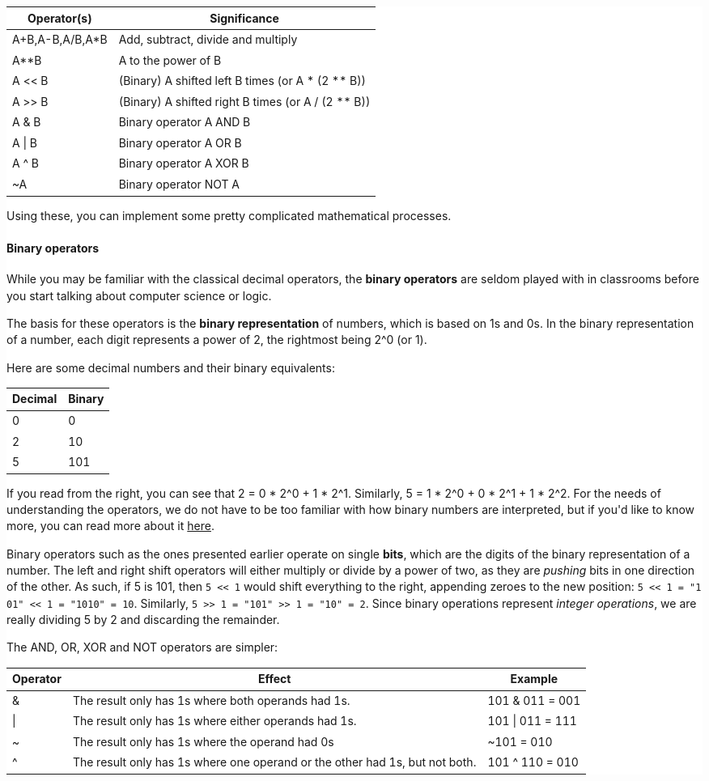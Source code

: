 |Operator(s)|Significance|
|---|---|
|A+B,A-B,A/B,A*B|Add, subtract, divide and multiply|
|A**B|A to the power of B|
|A << B|(Binary)  A shifted left B times (or A * (2 ** B))|
|A >> B|(Binary) A shifted right B times (or A / (2 ** B))|
|A & B|Binary operator A AND B|
|A \| B|Binary operator A OR B|
|A ^ B|Binary operator A XOR B|
|~A|Binary operator NOT A|

Using these, you can implement some pretty complicated mathematical processes. 

#### Binary operators

While you may be familiar with the classical decimal operators, the __binary operators__ are seldom played with in classrooms before you start talking about computer science or logic.

The basis for these operators is the __binary representation__ of numbers, which is based on 1s and 0s. In the binary representation of a number, each digit represents a power of 2, the rightmost being 2^0 (or 1).

Here are some decimal numbers and their binary equivalents:

|Decimal|Binary|
|---|---|
|0|0|
|2|10|
|5|101|

If you read from the right, you can see that 2 = 0 * 2^0 + 1 * 2^1. Similarly, 5 = 1 * 2^0 + 0 * 2^1 + 1 * 2^2. For the needs of understanding the operators, we do not have to be too familiar with how binary numbers are interpreted, but if you'd like to know more, you can read more about it [here](https://www.mathsisfun.com/binary-number-system.html).

Binary operators such as the ones presented earlier operate on single __bits__, which are the digits of the binary representation of a number. The left and right shift operators will either multiply or divide by a power of two, as they are _pushing_ bits in one direction of the other. As such, if 5 is 101, then `5 << 1` would shift everything to the right, appending zeroes to the new position: `5 << 1 = "101" << 1 = "1010" = 10`. Similarly, `5 >> 1 = "101" >> 1 = "10" = 2`. Since binary operations represent _integer operations_, we are really dividing 5 by 2 and discarding the remainder.

The AND, OR, XOR and NOT operators are simpler:

|Operator|Effect|Example|
|---|---|---|
|&|The result only has 1s where both operands had 1s.|101 & 011 = 001|
|\||The result only has 1s where either operands had 1s.|101 \| 011 = 111|
|~|The result only has 1s where the operand had 0s|~101 = 010|
|^|The result only has 1s where one operand or the other had 1s, but not both.|101 ^ 110 = 010|
